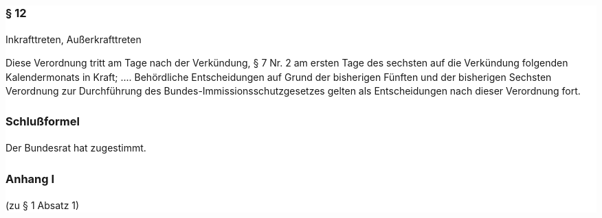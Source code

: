 </div>

</div>

</div>

</div>

<span id="BJNR143300993BJNE001700307.html"></span>

### § 12  
Inkrafttreten, Außerkrafttreten

<div>

<div class="jnhtml">

<div>

<div class="jurAbsatz">

Diese Verordnung tritt am Tage nach der Verkündung, § 7 Nr. 2 am ersten
Tage des sechsten auf die Verkündung folgenden Kalendermonats in Kraft;
.... Behördliche Entscheidungen auf Grund der bisherigen Fünften und der
bisherigen Sechsten Verordnung zur Durchführung des
Bundes-Immissionsschutzgesetzes gelten als Entscheidungen nach dieser
Verordnung fort.

</div>

</div>

</div>

</div>

<span id="BJNR143300993BJNE001800307.html"></span>

### Schlußformel  

<div>

<div class="jnhtml">

<div>

<div class="jurAbsatz">

Der Bundesrat hat zugestimmt.

</div>

</div>

</div>

</div>

<span id="BJNR143300993BJNE001902116.html"></span>

### Anhang I  
(zu § 1 Absatz 1)
